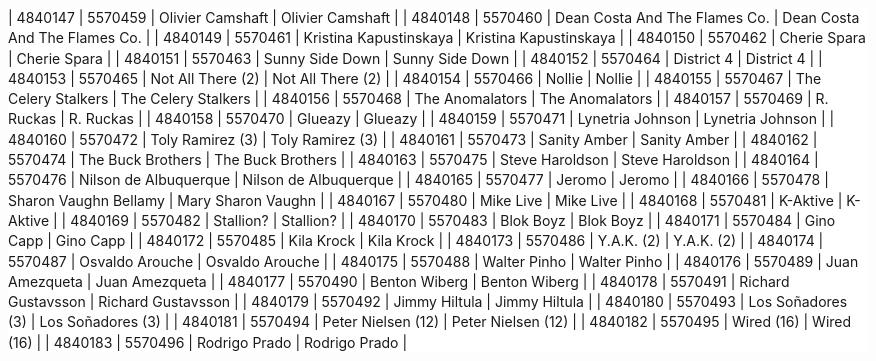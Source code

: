 | 4840147 | 5570459 | Olivier Camshaft | Olivier Camshaft |
| 4840148 | 5570460 | Dean Costa And The Flames Co. | Dean Costa And The Flames Co. |
| 4840149 | 5570461 | Kristina Kapustinskaya | Kristina Kapustinskaya |
| 4840150 | 5570462 | Cherie Spara | Cherie Spara |
| 4840151 | 5570463 | Sunny Side Down | Sunny Side Down |
| 4840152 | 5570464 | District 4 | District 4 |
| 4840153 | 5570465 | Not All There (2) | Not All There (2) |
| 4840154 | 5570466 | Nollie | Nollie |
| 4840155 | 5570467 | The Celery Stalkers | The Celery Stalkers |
| 4840156 | 5570468 | The Anomalators | The Anomalators |
| 4840157 | 5570469 | R. Ruckas | R. Ruckas |
| 4840158 | 5570470 | Glueazy | Glueazy |
| 4840159 | 5570471 | Lynetria Johnson | Lynetria Johnson |
| 4840160 | 5570472 | Toly Ramirez (3) | Toly Ramirez (3) |
| 4840161 | 5570473 | Sanity Amber | Sanity Amber |
| 4840162 | 5570474 | The Buck Brothers | The Buck Brothers |
| 4840163 | 5570475 | Steve Haroldson | Steve Haroldson |
| 4840164 | 5570476 | Nilson de Albuquerque | Nilson de Albuquerque |
| 4840165 | 5570477 | Jeromo | Jeromo |
| 4840166 | 5570478 | Sharon Vaughn Bellamy | Mary Sharon Vaughn |
| 4840167 | 5570480 | Mike Live | Mike Live |
| 4840168 | 5570481 | K-Aktive | K-Aktive |
| 4840169 | 5570482 | Stallion? | Stallion? |
| 4840170 | 5570483 | Blok Boyz | Blok Boyz |
| 4840171 | 5570484 | Gino Capp | Gino Capp |
| 4840172 | 5570485 | Kila Krock | Kila Krock |
| 4840173 | 5570486 | Y.A.K. (2) | Y.A.K. (2) |
| 4840174 | 5570487 | Osvaldo Arouche | Osvaldo Arouche |
| 4840175 | 5570488 | Walter Pinho | Walter Pinho |
| 4840176 | 5570489 | Juan Amezqueta | Juan Amezqueta |
| 4840177 | 5570490 | Benton Wiberg | Benton Wiberg |
| 4840178 | 5570491 | Richard Gustavsson | Richard Gustavsson |
| 4840179 | 5570492 | Jimmy Hiltula | Jimmy Hiltula |
| 4840180 | 5570493 | Los Soñadores (3) | Los Soñadores (3) |
| 4840181 | 5570494 | Peter Nielsen (12) | Peter Nielsen (12) |
| 4840182 | 5570495 | Wired (16) | Wired (16) |
| 4840183 | 5570496 | Rodrigo Prado | Rodrigo Prado |